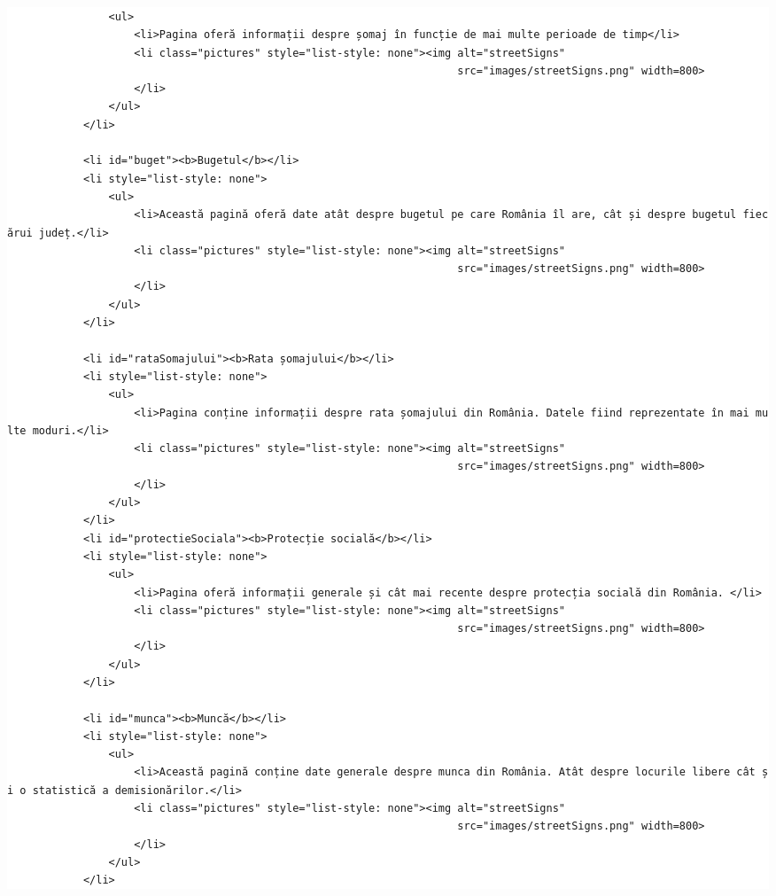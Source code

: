                     <ul>
                        <li>Pagina oferă informații despre șomaj în funcție de mai multe perioade de timp</li>
                        <li class="pictures" style="list-style: none"><img alt="streetSigns"
                                                                           src="images/streetSigns.png" width=800>
                        </li>
                    </ul>
                </li>
                
                <li id="buget"><b>Bugetul</b></li>
                <li style="list-style: none">
                    <ul>
                        <li>Această pagină oferă date atât despre bugetul pe care România îl are, cât și despre bugetul fiecărui județ.</li>
                        <li class="pictures" style="list-style: none"><img alt="streetSigns"
                                                                           src="images/streetSigns.png" width=800>
                        </li>
                    </ul>
                </li>
                
                <li id="rataSomajului"><b>Rata șomajului</b></li>
                <li style="list-style: none">
                    <ul>
                        <li>Pagina conține informații despre rata șomajului din România. Datele fiind reprezentate în mai multe moduri.</li>
                        <li class="pictures" style="list-style: none"><img alt="streetSigns"
                                                                           src="images/streetSigns.png" width=800>
                        </li>
                    </ul>
                </li>
                <li id="protectieSociala"><b>Protecție socială</b></li>
                <li style="list-style: none">
                    <ul>
                        <li>Pagina oferă informații generale și cât mai recente despre protecția socială din România. </li>
                        <li class="pictures" style="list-style: none"><img alt="streetSigns"
                                                                           src="images/streetSigns.png" width=800>
                        </li>
                    </ul>
                </li>
                
                <li id="munca"><b>Muncă</b></li>
                <li style="list-style: none">
                    <ul>
                        <li>Această pagină conține date generale despre munca din România. Atât despre locurile libere cât și o statistică a demisionărilor.</li>
                        <li class="pictures" style="list-style: none"><img alt="streetSigns"
                                                                           src="images/streetSigns.png" width=800>
                        </li>
                    </ul>
                </li>
                